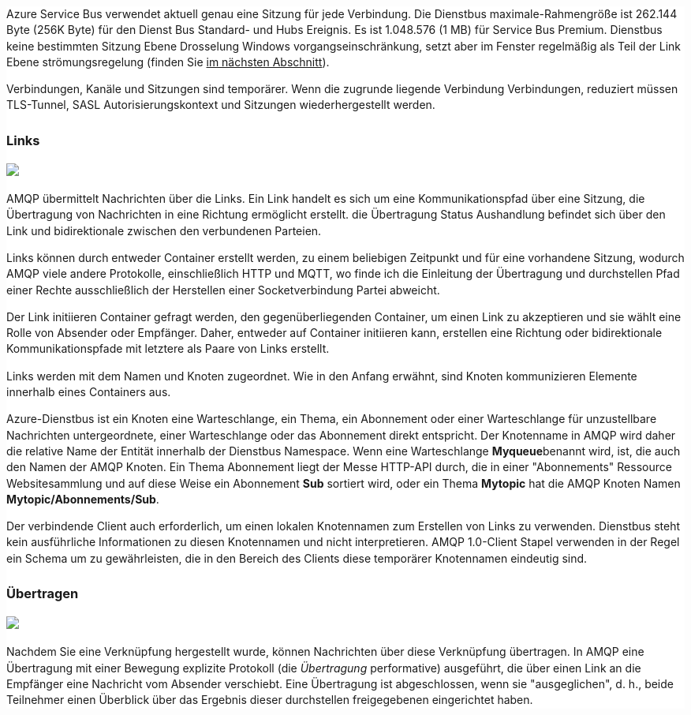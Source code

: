 Azure Service Bus verwendet aktuell genau eine Sitzung für jede Verbindung. Die Dienstbus maximale-Rahmengröße ist 262.144 Byte (256K Byte) für den Dienst Bus Standard- und Hubs Ereignis. Es ist 1.048.576 (1 MB) für Service Bus Premium. Dienstbus keine bestimmten Sitzung Ebene Drosselung Windows vorgangseinschränkung, setzt aber im Fenster regelmäßig als Teil der Link Ebene strömungsregelung (finden Sie [im nächsten Abschnitt](#links)).

Verbindungen, Kanäle und Sitzungen sind temporärer. Wenn die zugrunde liegende Verbindung Verbindungen, reduziert müssen TLS-Tunnel, SASL Autorisierungskontext und Sitzungen wiederhergestellt werden.

### <a name="links"></a>Links

![][2]

AMQP übermittelt Nachrichten über die Links. Ein Link handelt es sich um eine Kommunikationspfad über eine Sitzung, die Übertragung von Nachrichten in eine Richtung ermöglicht erstellt. die Übertragung Status Aushandlung befindet sich über den Link und bidirektionale zwischen den verbundenen Parteien.

Links können durch entweder Container erstellt werden, zu einem beliebigen Zeitpunkt und für eine vorhandene Sitzung, wodurch AMQP viele andere Protokolle, einschließlich HTTP und MQTT, wo finde ich die Einleitung der Übertragung und durchstellen Pfad einer Rechte ausschließlich der Herstellen einer Socketverbindung Partei abweicht.

Der Link initiieren Container gefragt werden, den gegenüberliegenden Container, um einen Link zu akzeptieren und sie wählt eine Rolle von Absender oder Empfänger. Daher, entweder auf Container initiieren kann, erstellen eine Richtung oder bidirektionale Kommunikationspfade mit letztere als Paare von Links erstellt.

Links werden mit dem Namen und Knoten zugeordnet. Wie in den Anfang erwähnt, sind Knoten kommunizieren Elemente innerhalb eines Containers aus.

Azure-Dienstbus ist ein Knoten eine Warteschlange, ein Thema, ein Abonnement oder einer Warteschlange für unzustellbare Nachrichten untergeordnete, einer Warteschlange oder das Abonnement direkt entspricht. Der Knotenname in AMQP wird daher die relative Name der Entität innerhalb der Dienstbus Namespace. Wenn eine Warteschlange **Myqueue**benannt wird, ist, die auch den Namen der AMQP Knoten. Ein Thema Abonnement liegt der Messe HTTP-API durch, die in einer "Abonnements" Ressource Websitesammlung und auf diese Weise ein Abonnement **Sub** sortiert wird, oder ein Thema **Mytopic** hat die AMQP Knoten Namen **Mytopic/Abonnements/Sub**.

Der verbindende Client auch erforderlich, um einen lokalen Knotennamen zum Erstellen von Links zu verwenden. Dienstbus steht kein ausführliche Informationen zu diesen Knotennamen und nicht interpretieren. AMQP 1.0-Client Stapel verwenden in der Regel ein Schema um zu gewährleisten, die in den Bereich des Clients diese temporärer Knotennamen eindeutig sind.

### <a name="transfers"></a>Übertragen

![][3]

Nachdem Sie eine Verknüpfung hergestellt wurde, können Nachrichten über diese Verknüpfung übertragen. In AMQP eine Übertragung mit einer Bewegung explizite Protokoll (die *Übertragung* performative) ausgeführt, die über einen Link an die Empfänger eine Nachricht vom Absender verschiebt. Eine Übertragung ist abgeschlossen, wenn sie "ausgeglichen", d. h., beide Teilnehmer einen Überblick über das Ergebnis dieser durchstellen freigegebenen eingerichtet haben.


[In diesem video Kurs]: https://www.youtube.com/playlist?list=PLmE4bZU0qx-wAP02i0I7PJWvDWoCytEjD
[1]: ./media/service-bus-amqp/amqp1.png
[2]: ./media/service-bus-amqp/amqp2.png
[3]: ./media/service-bus-amqp/amqp3.png
[4]: ./media/service-bus-amqp/amqp4.png
[Service Bus AMQP (Übersicht)]: service-bus-amqp-overview.md
[AMQP 1.0-Unterstützung für aufgeteilt Servicebuswarteschlangen und Themen]: service-bus-partitioned-queues-and-topics-amqp-overview.md
[AMQP in Dienstbus für WindowsServer]: https://msdn.microsoft.com/library/dn574799.aspx